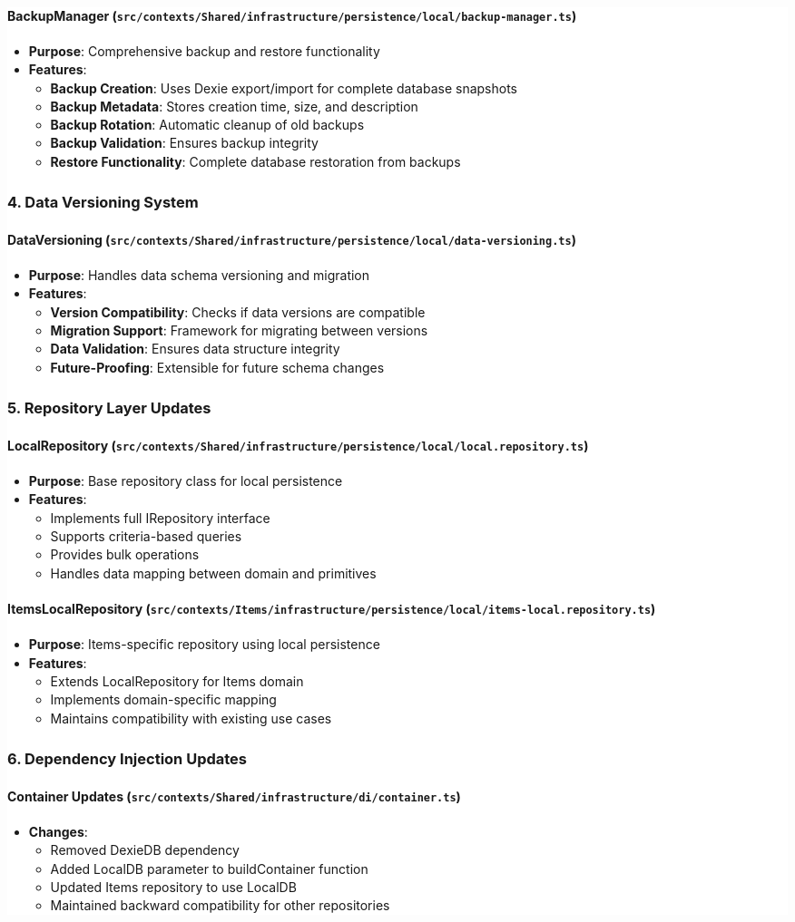 #### BackupManager (`src/contexts/Shared/infrastructure/persistence/local/backup-manager.ts`)

-   **Purpose**: Comprehensive backup and restore functionality
-   **Features**:
    -   **Backup Creation**: Uses Dexie export/import for complete database snapshots
    -   **Backup Metadata**: Stores creation time, size, and description
    -   **Backup Rotation**: Automatic cleanup of old backups
    -   **Backup Validation**: Ensures backup integrity
    -   **Restore Functionality**: Complete database restoration from backups

### 4. Data Versioning System

#### DataVersioning (`src/contexts/Shared/infrastructure/persistence/local/data-versioning.ts`)

-   **Purpose**: Handles data schema versioning and migration
-   **Features**:
    -   **Version Compatibility**: Checks if data versions are compatible
    -   **Migration Support**: Framework for migrating between versions
    -   **Data Validation**: Ensures data structure integrity
    -   **Future-Proofing**: Extensible for future schema changes

### 5. Repository Layer Updates

#### LocalRepository (`src/contexts/Shared/infrastructure/persistence/local/local.repository.ts`)

-   **Purpose**: Base repository class for local persistence
-   **Features**:
    -   Implements full IRepository interface
    -   Supports criteria-based queries
    -   Provides bulk operations
    -   Handles data mapping between domain and primitives

#### ItemsLocalRepository (`src/contexts/Items/infrastructure/persistence/local/items-local.repository.ts`)

-   **Purpose**: Items-specific repository using local persistence
-   **Features**:
    -   Extends LocalRepository for Items domain
    -   Implements domain-specific mapping
    -   Maintains compatibility with existing use cases

### 6. Dependency Injection Updates

#### Container Updates (`src/contexts/Shared/infrastructure/di/container.ts`)

-   **Changes**:
    -   Removed DexieDB dependency
    -   Added LocalDB parameter to buildContainer function
    -   Updated Items repository to use LocalDB
    -   Maintained backward compatibility for other repositories
